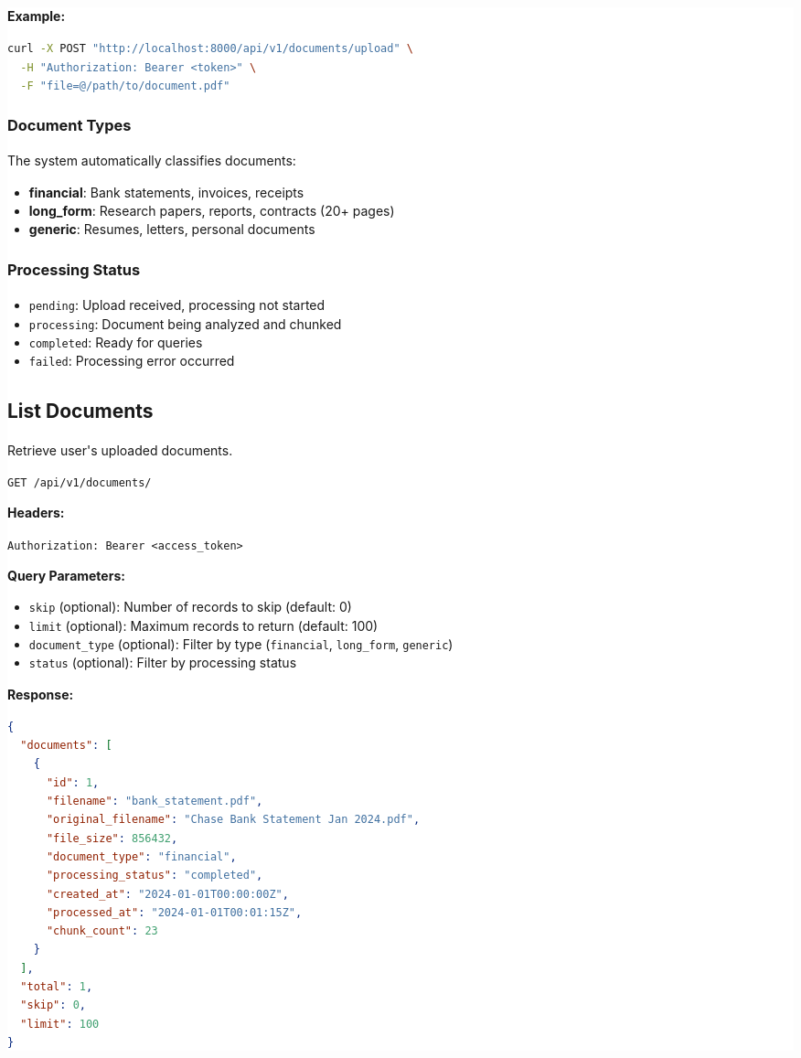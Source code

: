 **Example:**
```bash
curl -X POST "http://localhost:8000/api/v1/documents/upload" \
  -H "Authorization: Bearer <token>" \
  -F "file=@/path/to/document.pdf"
```

### Document Types

The system automatically classifies documents:

- **financial**: Bank statements, invoices, receipts
- **long_form**: Research papers, reports, contracts (20+ pages)
- **generic**: Resumes, letters, personal documents

### Processing Status

- `pending`: Upload received, processing not started
- `processing`: Document being analyzed and chunked
- `completed`: Ready for queries
- `failed`: Processing error occurred

## List Documents

Retrieve user's uploaded documents.

```http
GET /api/v1/documents/
```

**Headers:**
```
Authorization: Bearer <access_token>
```

**Query Parameters:**
- `skip` (optional): Number of records to skip (default: 0)
- `limit` (optional): Maximum records to return (default: 100)
- `document_type` (optional): Filter by type (`financial`, `long_form`, `generic`)
- `status` (optional): Filter by processing status

**Response:**
```json
{
  "documents": [
    {
      "id": 1,
      "filename": "bank_statement.pdf",
      "original_filename": "Chase Bank Statement Jan 2024.pdf",
      "file_size": 856432,
      "document_type": "financial",
      "processing_status": "completed",
      "created_at": "2024-01-01T00:00:00Z",
      "processed_at": "2024-01-01T00:01:15Z",
      "chunk_count": 23
    }
  ],
  "total": 1,
  "skip": 0,
  "limit": 100
}
```
